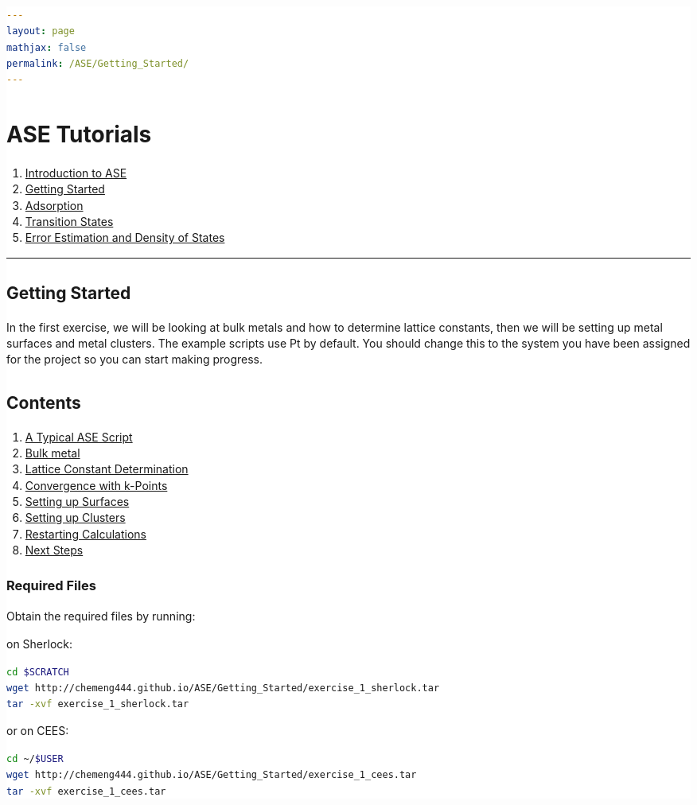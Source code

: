 ```yaml
---
layout: page
mathjax: false 
permalink: /ASE/Getting_Started/
---
```


# ASE Tutorials
1. [Introduction to ASE](../)
2. [Getting Started](../Getting_Started/)
3. [Adsorption](../Adsorption/)
4. [Transition States](../Transition_States/)
5. [Error Estimation and Density of States](../BEEF_DOS/)

____

## Getting Started ##

In the first exercise, we will be looking at bulk metals and how to determine lattice constants, then we will be setting up metal surfaces and metal clusters. The example scripts use Pt by default. You should change this to the system you have been assigned for the project so you can start making progress.

## Contents ##

1. [A Typical ASE Script](#a-typical-ase-script)
2. [Bulk metal](#bulk)
  1. [Lattice Constant Determination](#lattice-constant-determination)
  2. [Convergence with k-Points](#convergence-with-k-points)
3. [Setting up Surfaces](#surfaces)
4. [Setting up Clusters](#clusters)
5. [Restarting Calculations](#restarting)
6. [Next Steps](#next)

### Required Files ###

Obtain the required files by running:

on Sherlock:

```bash
cd $SCRATCH
wget http://chemeng444.github.io/ASE/Getting_Started/exercise_1_sherlock.tar
tar -xvf exercise_1_sherlock.tar
```

or on CEES:

```bash
cd ~/$USER
wget http://chemeng444.github.io/ASE/Getting_Started/exercise_1_cees.tar
tar -xvf exercise_1_cees.tar
```

